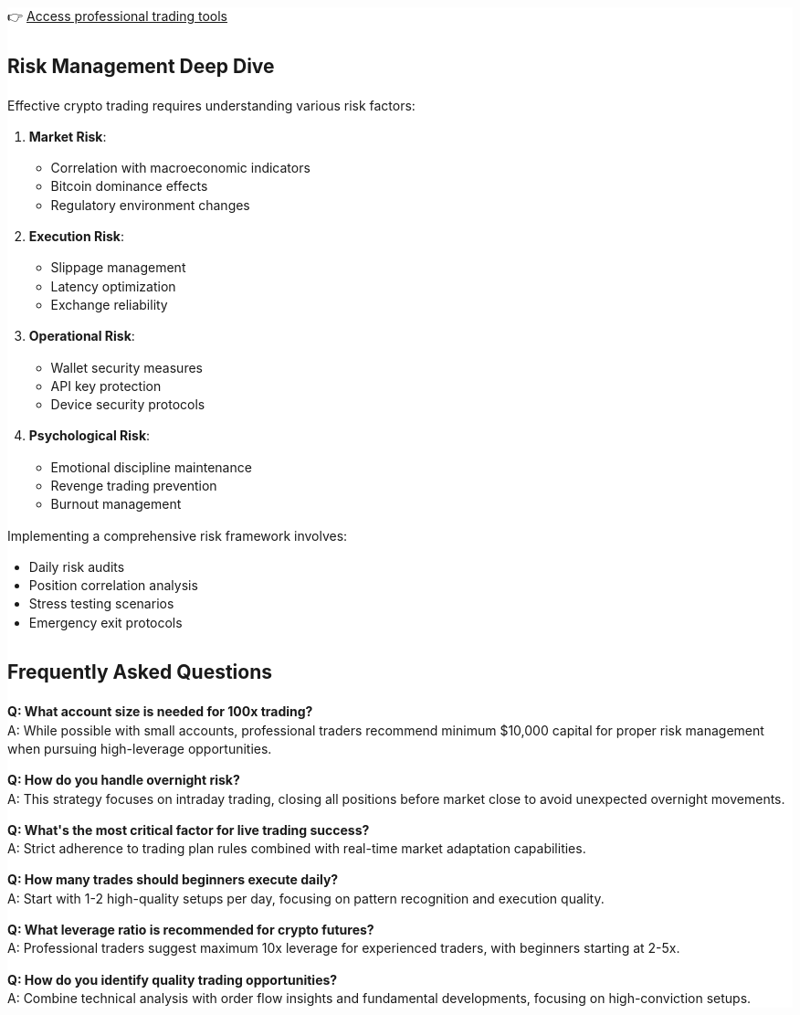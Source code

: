 👉 [Access professional trading tools](https://bit.ly/okx-bonus)

## Risk Management Deep Dive

Effective crypto trading requires understanding various risk factors:

1. **Market Risk**:
   - Correlation with macroeconomic indicators
   - Bitcoin dominance effects
   - Regulatory environment changes

2. **Execution Risk**:
   - Slippage management
   - Latency optimization
   - Exchange reliability

3. **Operational Risk**:
   - Wallet security measures
   - API key protection
   - Device security protocols

4. **Psychological Risk**:
   - Emotional discipline maintenance
   - Revenge trading prevention
   - Burnout management

Implementing a comprehensive risk framework involves:
- Daily risk audits
- Position correlation analysis
- Stress testing scenarios
- Emergency exit protocols

## Frequently Asked Questions

**Q: What account size is needed for 100x trading?**  
A: While possible with small accounts, professional traders recommend minimum $10,000 capital for proper risk management when pursuing high-leverage opportunities.

**Q: How do you handle overnight risk?**  
A: This strategy focuses on intraday trading, closing all positions before market close to avoid unexpected overnight movements.

**Q: What's the most critical factor for live trading success?**  
A: Strict adherence to trading plan rules combined with real-time market adaptation capabilities.

**Q: How many trades should beginners execute daily?**  
A: Start with 1-2 high-quality setups per day, focusing on pattern recognition and execution quality.

**Q: What leverage ratio is recommended for crypto futures?**  
A: Professional traders suggest maximum 10x leverage for experienced traders, with beginners starting at 2-5x.

**Q: How do you identify quality trading opportunities?**  
A: Combine technical analysis with order flow insights and fundamental developments, focusing on high-conviction setups.
